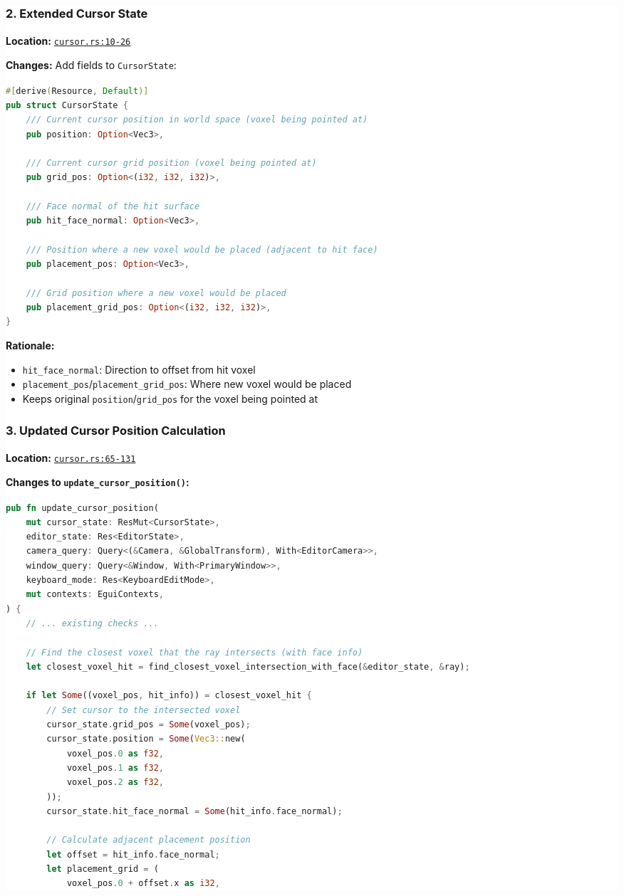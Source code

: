 ### 2. Extended Cursor State

**Location:** [`cursor.rs:10-26`](../../../../../src/editor/cursor.rs)

**Changes:**
Add fields to `CursorState`:

```rust
#[derive(Resource, Default)]
pub struct CursorState {
    /// Current cursor position in world space (voxel being pointed at)
    pub position: Option<Vec3>,
    
    /// Current cursor grid position (voxel being pointed at)
    pub grid_pos: Option<(i32, i32, i32)>,
    
    /// Face normal of the hit surface
    pub hit_face_normal: Option<Vec3>,
    
    /// Position where a new voxel would be placed (adjacent to hit face)
    pub placement_pos: Option<Vec3>,
    
    /// Grid position where a new voxel would be placed
    pub placement_grid_pos: Option<(i32, i32, i32)>,
}
```

**Rationale:**
- `hit_face_normal`: Direction to offset from hit voxel
- `placement_pos`/`placement_grid_pos`: Where new voxel would be placed
- Keeps original `position`/`grid_pos` for the voxel being pointed at

### 3. Updated Cursor Position Calculation

**Location:** [`cursor.rs:65-131`](../../../../../src/editor/cursor.rs)

**Changes to `update_cursor_position()`:**

```rust
pub fn update_cursor_position(
    mut cursor_state: ResMut<CursorState>,
    editor_state: Res<EditorState>,
    camera_query: Query<(&Camera, &GlobalTransform), With<EditorCamera>>,
    window_query: Query<&Window, With<PrimaryWindow>>,
    keyboard_mode: Res<KeyboardEditMode>,
    mut contexts: EguiContexts,
) {
    // ... existing checks ...
    
    // Find the closest voxel that the ray intersects (with face info)
    let closest_voxel_hit = find_closest_voxel_intersection_with_face(&editor_state, &ray);
    
    if let Some((voxel_pos, hit_info)) = closest_voxel_hit {
        // Set cursor to the intersected voxel
        cursor_state.grid_pos = Some(voxel_pos);
        cursor_state.position = Some(Vec3::new(
            voxel_pos.0 as f32,
            voxel_pos.1 as f32,
            voxel_pos.2 as f32,
        ));
        cursor_state.hit_face_normal = Some(hit_info.face_normal);
        
        // Calculate adjacent placement position
        let offset = hit_info.face_normal;
        let placement_grid = (
            voxel_pos.0 + offset.x as i32,
```